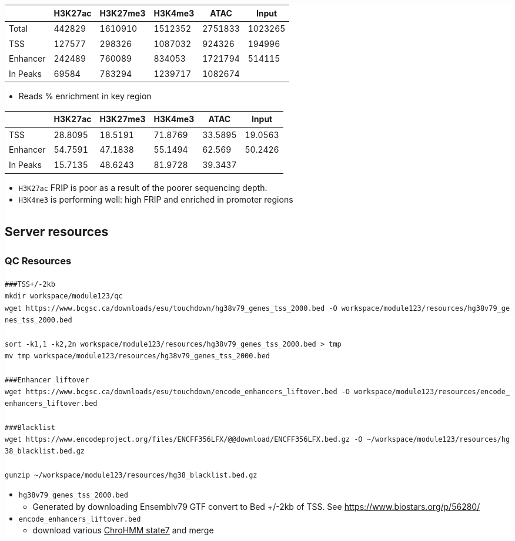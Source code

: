 | |H3K27ac|H3K27me3|H3K4me3|ATAC|Input|
|------------- | ------------- | ------------- | ------------- | ------------- | ------------- |
|Total|442829|1610910|1512352|2751833|1023265
|TSS|127577|298326|1087032|924326|194996
|Enhancer|242489|760089|834053|1721794|514115
|In Peaks|69584|783294|1239717|1082674|


 	 	 	 	 
- Reads % enrichment in key region
				
| |H3K27ac|H3K27me3|H3K4me3|ATAC|Input|
|------------- | ------------- | ------------- | ------------- | ------------- | ------------- |
|TSS|28.8095|18.5191|71.8769|33.5895|19.0563
|Enhancer|54.7591|47.1838|55.1494|62.569|50.2426
|In Peaks|15.7135|48.6243|81.9728|39.3437|

- `H3K27ac` FRIP is poor as a result of the poorer sequencing depth.
- `H3K4me3` is performing well: high FRIP and enriched in promoter regions

## Server resources
### QC Resources
```
###TSS+/-2kb
mkdir workspace/module123/qc
wget https://www.bcgsc.ca/downloads/esu/touchdown/hg38v79_genes_tss_2000.bed -O workspace/module123/resources/hg38v79_genes_tss_2000.bed

sort -k1,1 -k2,2n workspace/module123/resources/hg38v79_genes_tss_2000.bed > tmp
mv tmp workspace/module123/resources/hg38v79_genes_tss_2000.bed

###Enhancer liftover
wget https://www.bcgsc.ca/downloads/esu/touchdown/encode_enhancers_liftover.bed -O workspace/module123/resources/encode_enhancers_liftover.bed

###Blacklist
wget https://www.encodeproject.org/files/ENCFF356LFX/@@download/ENCFF356LFX.bed.gz -O ~/workspace/module123/resources/hg38_blacklist.bed.gz

gunzip ~/workspace/module123/resources/hg38_blacklist.bed.gz
```
- `hg38v79_genes_tss_2000.bed`
    - Generated by downloading Ensemblv79 GTF convert to Bed +/-2kb of TSS. See https://www.biostars.org/p/56280/
- `encode_enhancers_liftover.bed`
    - download various [ChroHMM state7](https://egg2.wustl.edu/roadmap/data/byFileType/chromhmmSegmentations/ChmmModels/coreMarks/jointModel/final/) and merge
